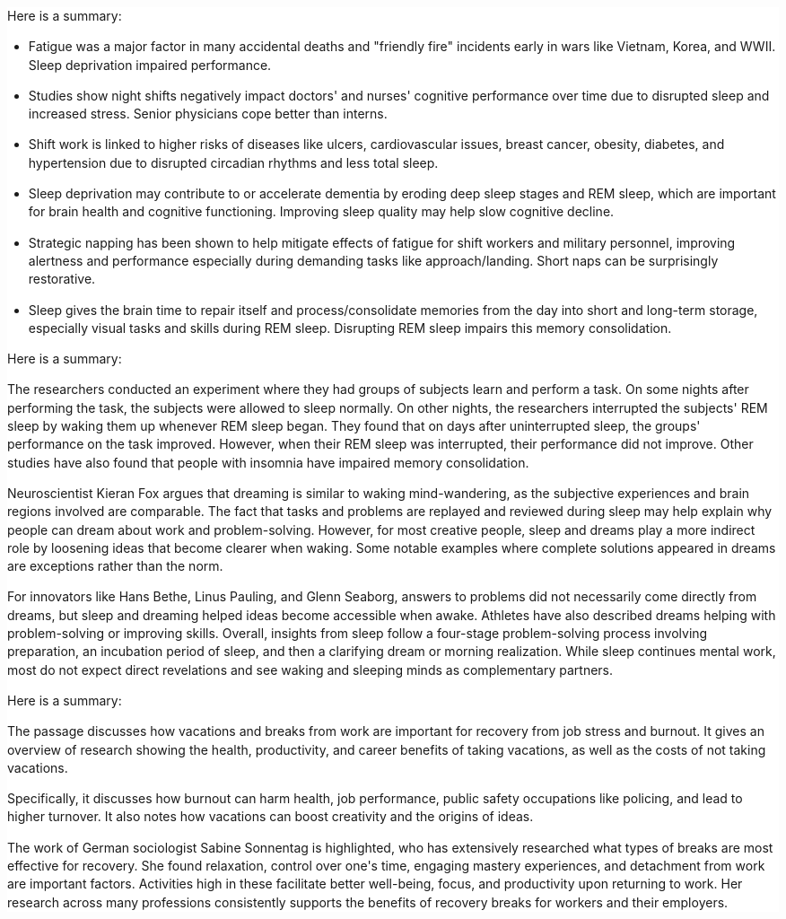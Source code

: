 Here is a summary:

- Fatigue was a major factor in many accidental deaths and "friendly fire" incidents early in wars like Vietnam, Korea, and WWII. Sleep deprivation impaired performance. 

- Studies show night shifts negatively impact doctors' and nurses' cognitive performance over time due to disrupted sleep and increased stress. Senior physicians cope better than interns. 

- Shift work is linked to higher risks of diseases like ulcers, cardiovascular issues, breast cancer, obesity, diabetes, and hypertension due to disrupted circadian rhythms and less total sleep. 

- Sleep deprivation may contribute to or accelerate dementia by eroding deep sleep stages and REM sleep, which are important for brain health and cognitive functioning. Improving sleep quality may help slow cognitive decline.

- Strategic napping has been shown to help mitigate effects of fatigue for shift workers and military personnel, improving alertness and performance especially during demanding tasks like approach/landing. Short naps can be surprisingly restorative.

- Sleep gives the brain time to repair itself and process/consolidate memories from the day into short and long-term storage, especially visual tasks and skills during REM sleep. Disrupting REM sleep impairs this memory consolidation.

 Here is a summary:

The researchers conducted an experiment where they had groups of subjects learn and perform a task. On some nights after performing the task, the subjects were allowed to sleep normally. On other nights, the researchers interrupted the subjects' REM sleep by waking them up whenever REM sleep began. They found that on days after uninterrupted sleep, the groups' performance on the task improved. However, when their REM sleep was interrupted, their performance did not improve. Other studies have also found that people with insomnia have impaired memory consolidation. 

Neuroscientist Kieran Fox argues that dreaming is similar to waking mind-wandering, as the subjective experiences and brain regions involved are comparable. The fact that tasks and problems are replayed and reviewed during sleep may help explain why people can dream about work and problem-solving. However, for most creative people, sleep and dreams play a more indirect role by loosening ideas that become clearer when waking. Some notable examples where complete solutions appeared in dreams are exceptions rather than the norm. 

For innovators like Hans Bethe, Linus Pauling, and Glenn Seaborg, answers to problems did not necessarily come directly from dreams, but sleep and dreaming helped ideas become accessible when awake. Athletes have also described dreams helping with problem-solving or improving skills. Overall, insights from sleep follow a four-stage problem-solving process involving preparation, an incubation period of sleep, and then a clarifying dream or morning realization. While sleep continues mental work, most do not expect direct revelations and see waking and sleeping minds as complementary partners.

 Here is a summary:

The passage discusses how vacations and breaks from work are important for recovery from job stress and burnout. It gives an overview of research showing the health, productivity, and career benefits of taking vacations, as well as the costs of not taking vacations. 

Specifically, it discusses how burnout can harm health, job performance, public safety occupations like policing, and lead to higher turnover. It also notes how vacations can boost creativity and the origins of ideas.

The work of German sociologist Sabine Sonnentag is highlighted, who has extensively researched what types of breaks are most effective for recovery. She found relaxation, control over one's time, engaging mastery experiences, and detachment from work are important factors. Activities high in these facilitate better well-being, focus, and productivity upon returning to work. Her research across many professions consistently supports the benefits of recovery breaks for workers and their employers.
